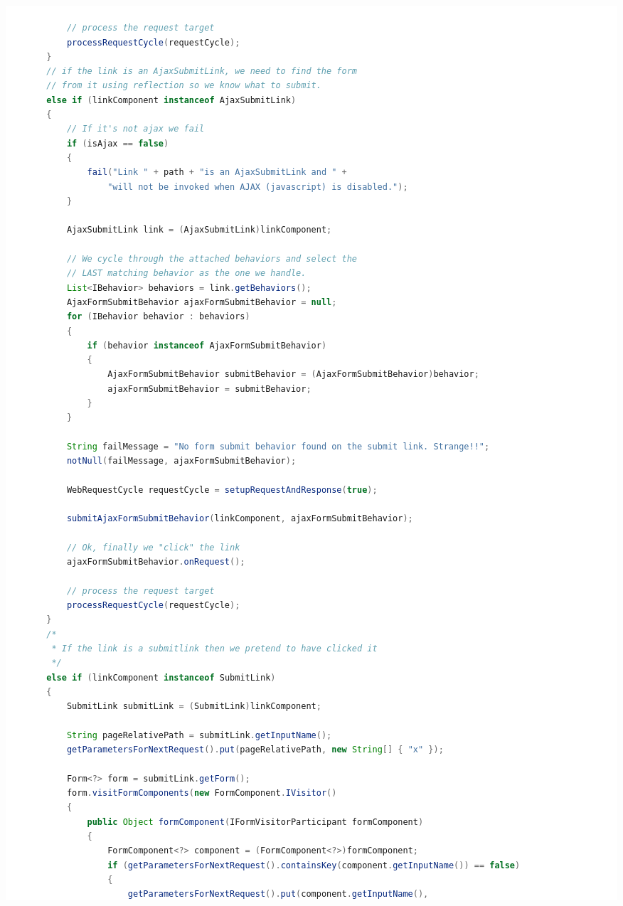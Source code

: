 ```java

			// process the request target
			processRequestCycle(requestCycle);
		}
		// if the link is an AjaxSubmitLink, we need to find the form
		// from it using reflection so we know what to submit.
		else if (linkComponent instanceof AjaxSubmitLink)
		{
			// If it's not ajax we fail
			if (isAjax == false)
			{
				fail("Link " + path + "is an AjaxSubmitLink and " +
					"will not be invoked when AJAX (javascript) is disabled.");
			}

			AjaxSubmitLink link = (AjaxSubmitLink)linkComponent;

			// We cycle through the attached behaviors and select the
			// LAST matching behavior as the one we handle.
			List<IBehavior> behaviors = link.getBehaviors();
			AjaxFormSubmitBehavior ajaxFormSubmitBehavior = null;
			for (IBehavior behavior : behaviors)
			{
				if (behavior instanceof AjaxFormSubmitBehavior)
				{
					AjaxFormSubmitBehavior submitBehavior = (AjaxFormSubmitBehavior)behavior;
					ajaxFormSubmitBehavior = submitBehavior;
				}
			}

			String failMessage = "No form submit behavior found on the submit link. Strange!!";
			notNull(failMessage, ajaxFormSubmitBehavior);

			WebRequestCycle requestCycle = setupRequestAndResponse(true);

			submitAjaxFormSubmitBehavior(linkComponent, ajaxFormSubmitBehavior);

			// Ok, finally we "click" the link
			ajaxFormSubmitBehavior.onRequest();

			// process the request target
			processRequestCycle(requestCycle);
		}
		/*
		 * If the link is a submitlink then we pretend to have clicked it
		 */
		else if (linkComponent instanceof SubmitLink)
		{
			SubmitLink submitLink = (SubmitLink)linkComponent;

			String pageRelativePath = submitLink.getInputName();
			getParametersForNextRequest().put(pageRelativePath, new String[] { "x" });

			Form<?> form = submitLink.getForm();
			form.visitFormComponents(new FormComponent.IVisitor()
			{
				public Object formComponent(IFormVisitorParticipant formComponent)
				{
					FormComponent<?> component = (FormComponent<?>)formComponent;
					if (getParametersForNextRequest().containsKey(component.getInputName()) == false)
					{
						getParametersForNextRequest().put(component.getInputName(),
```